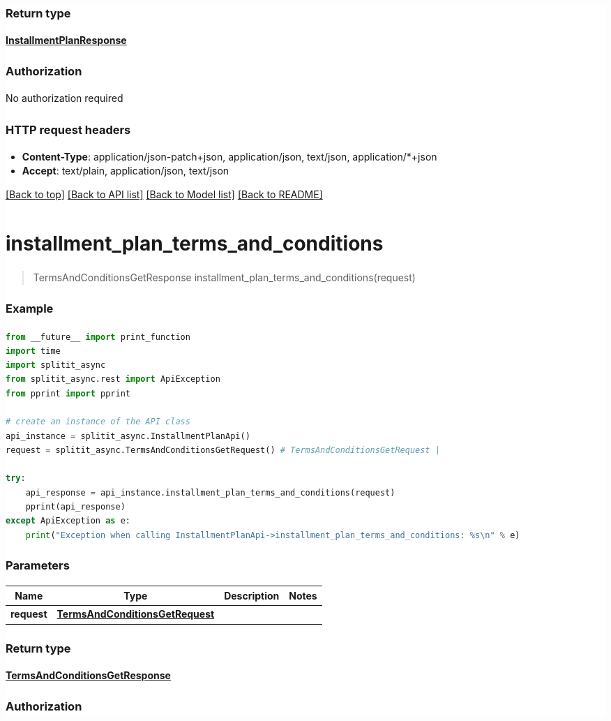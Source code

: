 ### Return type

[**InstallmentPlanResponse**](InstallmentPlanResponse.md)

### Authorization

No authorization required

### HTTP request headers

 - **Content-Type**: application/json-patch+json, application/json, text/json, application/*+json
 - **Accept**: text/plain, application/json, text/json

[[Back to top]](#) [[Back to API list]](../README.md#documentation-for-api-endpoints) [[Back to Model list]](../README.md#documentation-for-models) [[Back to README]](../README.md)

# **installment_plan_terms_and_conditions**
> TermsAndConditionsGetResponse installment_plan_terms_and_conditions(request)



### Example
```python
from __future__ import print_function
import time
import splitit_async
from splitit_async.rest import ApiException
from pprint import pprint

# create an instance of the API class
api_instance = splitit_async.InstallmentPlanApi()
request = splitit_async.TermsAndConditionsGetRequest() # TermsAndConditionsGetRequest | 

try:
    api_response = api_instance.installment_plan_terms_and_conditions(request)
    pprint(api_response)
except ApiException as e:
    print("Exception when calling InstallmentPlanApi->installment_plan_terms_and_conditions: %s\n" % e)
```

### Parameters

Name | Type | Description  | Notes
------------- | ------------- | ------------- | -------------
 **request** | [**TermsAndConditionsGetRequest**](TermsAndConditionsGetRequest.md)|  | 

### Return type

[**TermsAndConditionsGetResponse**](TermsAndConditionsGetResponse.md)

### Authorization
